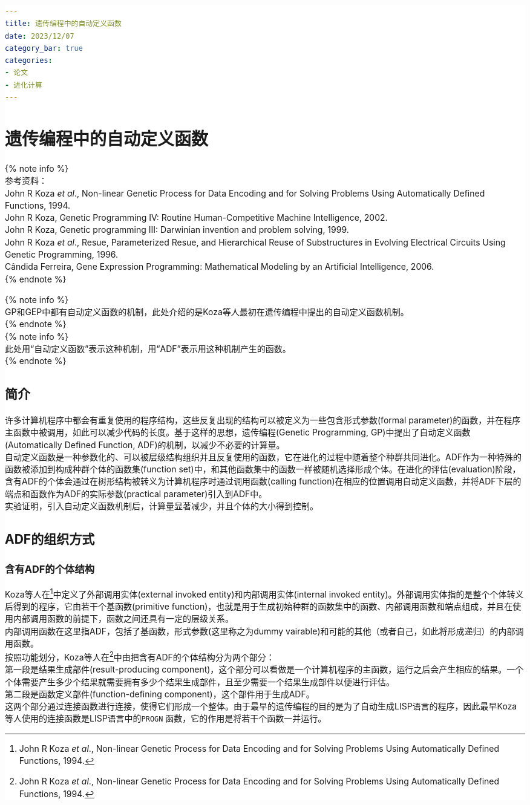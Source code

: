 ```yaml
---
title: 遗传编程中的自动定义函数
date: 2023/12/07
category_bar: true
categories: 
- 论文
- 进化计算
---
```


# 遗传编程中的自动定义函数

{% note info %}  
参考资料：  
John R Koza *et al*., Non-linear Genetic Process for Data Encoding and for Solving Problems Using Automatically Defined Functions, 1994.  
John R Koza, Genetic Programming IV: Routine Human-Competitive Machine Intelligence, 2002.   
John R Koza, Genetic programming III: Darwinian invention and problem solving, 1999.  
John R Koza *et al*., Resue, Parameterized Resue, and Hierarchical Reuse of Substructures in Evolving Electrical Circuits Using Genetic Programming, 1996.  
Cândida Ferreira, Gene Expression Programming: Mathematical Modeling by an Artificial Intelligence, 2006.  
{% endnote %}  

{% note info %}  
GP和GEP中都有自动定义函数的机制，此处介绍的是Koza等人最初在遗传编程中提出的自动定义函数机制。  
{% endnote %}  
{% note info %}  
此处用“自动定义函数”表示这种机制，用“ADF”表示用这种机制产生的函数。  
{% endnote %}

## 简介
许多计算机程序中都会有重复使用的程序结构，这些反复出现的结构可以被定义为一些包含形式参数(formal parameter)的函数，并在程序主函数中被调用，如此可以减少代码的长度。基于这样的思想，遗传编程(Genetic Programming, GP)中提出了自动定义函数(Automatically Defined Function, ADF)的机制，以减少不必要的计算量。  
自动定义函数是一种参数化的、可以被层级结构组织并且反复使用的函数，它在进化的过程中随着整个种群共同进化。ADF作为一种特殊的函数被添加到构成种群个体的函数集(function set)中，和其他函数集中的函数一样被随机选择形成个体。在进化的评估(evaluation)阶段，含有ADF的个体会通过在树形结构被转义为计算机程序时通过调用函数(calling function)在相应的位置调用自动定义函数，并将ADF下层的端点和函数作为ADF的实际参数(practical parameter)引入到ADF中。  
实验证明，引入自动定义函数机制后，计算量显著减少，并且个体的大小得到控制。  

## ADF的组织方式
### 含有ADF的个体结构
Koza等人在[^1]中定义了外部调用实体(external invoked entity)和内部调用实体(internal invoked entity)。外部调用实体指的是整个个体转义后得到的程序，它由若干个基函数(primitive function)，也就是用于生成初始种群的函数集中的函数、内部调用函数和端点组成，并且在使用内部调用函数的前提下，函数之间还具有一定的层级关系。  
内部调用函数在这里指ADF，包括了基函数，形式参数(这里称之为dummy vairable)和可能的其他（或者自己，如此将形成递归）的内部调用函数。  
按照功能划分，Koza等人在[^1]中由把含有ADF的个体结构分为两个部分：  
第一段是结果生成部件(result-producing component)，这个部分可以看做是一个计算机程序的主函数，运行之后会产生相应的结果。一个个体需要产生多少个结果就需要拥有多少个结果生成部件，且至少需要一个结果生成部件以便进行评估。  
第二段是函数定义部件(function-defining component)，这个部件用于生成ADF。  
这两个部分通过连接函数进行连接，使得它们形成一个整体。由于最早的遗传编程的目的是为了自动生成LISP语言的程序，因此最早Koza等人使用的连接函数是LISP语言中的`PROGN` 函数，它的作用是将若干个函数一并运行。  


[^1]: John R Koza *et al*., Non-linear Genetic Process for Data Encoding and for Solving Problems Using Automatically Defined Functions, 1994.  
[^2]: Ferreira, C., 2001. Gene Expression Programming: A New Adaptive Algorithm for Solving Problems. Complex Systems, Vol. 13, issue 2: 87-129.
[^3]: Cândida Ferreira, Gene Expression Programming: Mathematical Modeling by an Artificial Intelligence, 2006.  